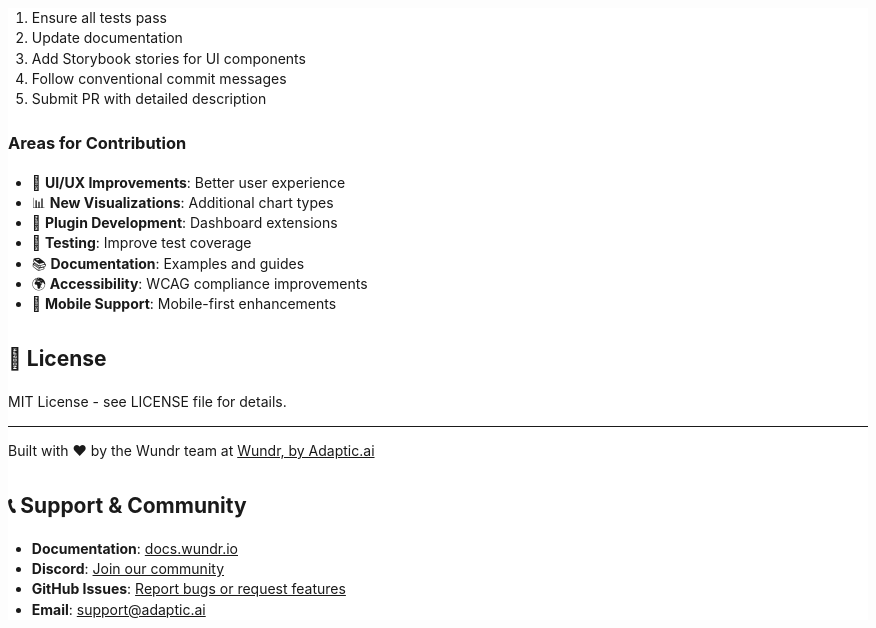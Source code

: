1. Ensure all tests pass
2. Update documentation
3. Add Storybook stories for UI components
4. Follow conventional commit messages
5. Submit PR with detailed description

### Areas for Contribution

- 🎨 **UI/UX Improvements**: Better user experience
- 📊 **New Visualizations**: Additional chart types
- 🔌 **Plugin Development**: Dashboard extensions
- 🧪 **Testing**: Improve test coverage
- 📚 **Documentation**: Examples and guides
- 🌍 **Accessibility**: WCAG compliance improvements
- 📱 **Mobile Support**: Mobile-first enhancements

## 📄 License

MIT License - see LICENSE file for details.

---

Built with ❤️ by the Wundr team at [Wundr, by Adaptic.ai](https://adaptic.ai)

## 📞 Support & Community

- **Documentation**: [docs.wundr.io](https://docs.wundr.io)
- **Discord**: [Join our community](https://discord.gg/wundr)
- **GitHub Issues**: [Report bugs or request features](https://github.com/adapticai/wundr/issues)
- **Email**: [support@adaptic.ai](mailto:support@adaptic.ai)
